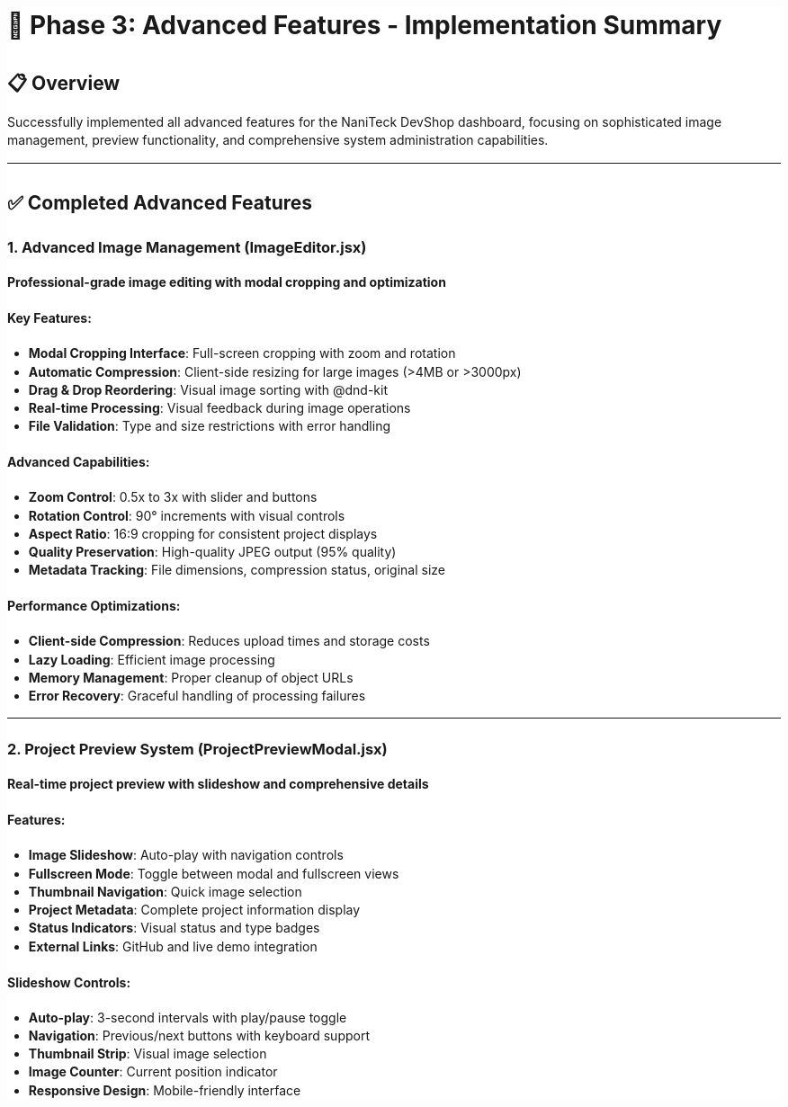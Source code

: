 # 🚀 **Phase 3: Advanced Features - Implementation Summary**

## 📋 **Overview**
Successfully implemented all advanced features for the NaniTeck DevShop dashboard, focusing on sophisticated image management, preview functionality, and comprehensive system administration capabilities.

---

## ✅ **Completed Advanced Features**

### **1. Advanced Image Management (ImageEditor.jsx)**
**Professional-grade image editing with modal cropping and optimization**

#### **Key Features:**
- **Modal Cropping Interface**: Full-screen cropping with zoom and rotation
- **Automatic Compression**: Client-side resizing for large images (>4MB or >3000px)
- **Drag & Drop Reordering**: Visual image sorting with @dnd-kit
- **Real-time Processing**: Visual feedback during image operations
- **File Validation**: Type and size restrictions with error handling

#### **Advanced Capabilities:**
- **Zoom Control**: 0.5x to 3x with slider and buttons
- **Rotation Control**: 90° increments with visual controls
- **Aspect Ratio**: 16:9 cropping for consistent project displays
- **Quality Preservation**: High-quality JPEG output (95% quality)
- **Metadata Tracking**: File dimensions, compression status, original size

#### **Performance Optimizations:**
- **Client-side Compression**: Reduces upload times and storage costs
- **Lazy Loading**: Efficient image processing
- **Memory Management**: Proper cleanup of object URLs
- **Error Recovery**: Graceful handling of processing failures

---

### **2. Project Preview System (ProjectPreviewModal.jsx)**
**Real-time project preview with slideshow and comprehensive details**

#### **Features:**
- **Image Slideshow**: Auto-play with navigation controls
- **Fullscreen Mode**: Toggle between modal and fullscreen views
- **Thumbnail Navigation**: Quick image selection
- **Project Metadata**: Complete project information display
- **Status Indicators**: Visual status and type badges
- **External Links**: GitHub and live demo integration

#### **Slideshow Controls:**
- **Auto-play**: 3-second intervals with play/pause toggle
- **Navigation**: Previous/next buttons with keyboard support
- **Thumbnail Strip**: Visual image selection
- **Image Counter**: Current position indicator
- **Responsive Design**: Mobile-friendly interface
